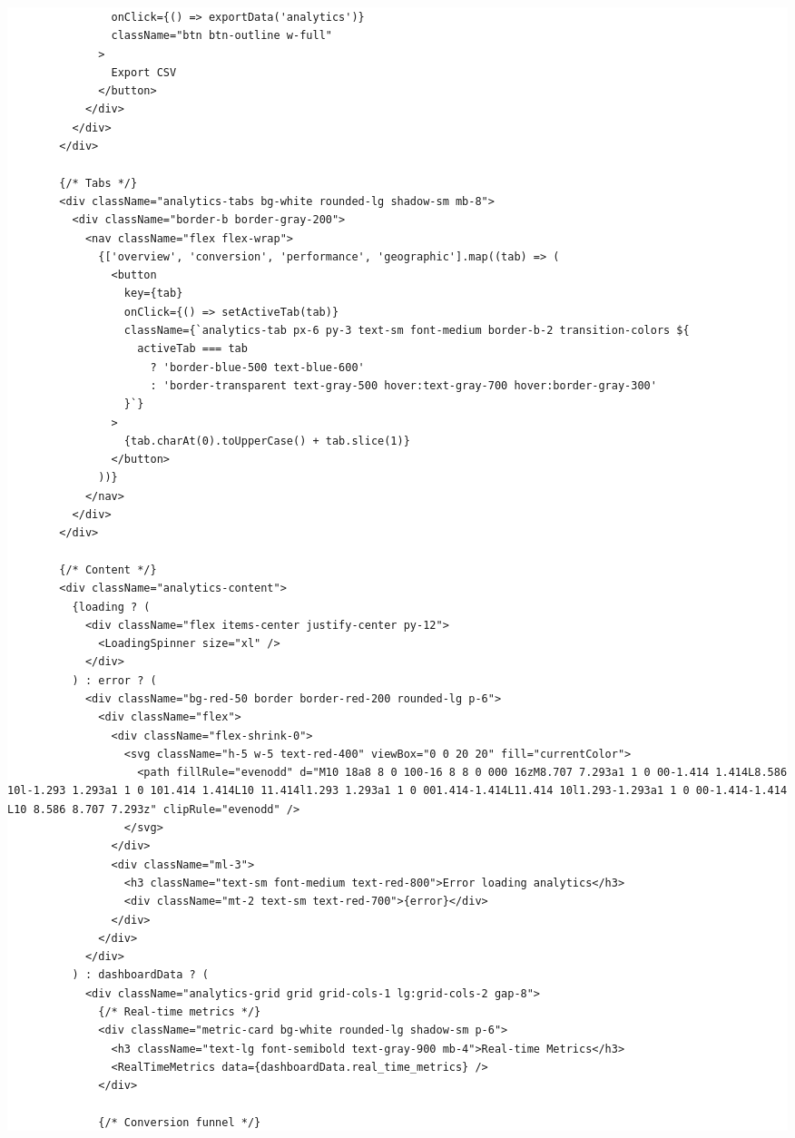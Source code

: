 ```tsx
                onClick={() => exportData('analytics')}
                className="btn btn-outline w-full"
              >
                Export CSV
              </button>
            </div>
          </div>
        </div>

        {/* Tabs */}
        <div className="analytics-tabs bg-white rounded-lg shadow-sm mb-8">
          <div className="border-b border-gray-200">
            <nav className="flex flex-wrap">
              {['overview', 'conversion', 'performance', 'geographic'].map((tab) => (
                <button
                  key={tab}
                  onClick={() => setActiveTab(tab)}
                  className={`analytics-tab px-6 py-3 text-sm font-medium border-b-2 transition-colors ${
                    activeTab === tab
                      ? 'border-blue-500 text-blue-600'
                      : 'border-transparent text-gray-500 hover:text-gray-700 hover:border-gray-300'
                  }`}
                >
                  {tab.charAt(0).toUpperCase() + tab.slice(1)}
                </button>
              ))}
            </nav>
          </div>
        </div>

        {/* Content */}
        <div className="analytics-content">
          {loading ? (
            <div className="flex items-center justify-center py-12">
              <LoadingSpinner size="xl" />
            </div>
          ) : error ? (
            <div className="bg-red-50 border border-red-200 rounded-lg p-6">
              <div className="flex">
                <div className="flex-shrink-0">
                  <svg className="h-5 w-5 text-red-400" viewBox="0 0 20 20" fill="currentColor">
                    <path fillRule="evenodd" d="M10 18a8 8 0 100-16 8 8 0 000 16zM8.707 7.293a1 1 0 00-1.414 1.414L8.586 10l-1.293 1.293a1 1 0 101.414 1.414L10 11.414l1.293 1.293a1 1 0 001.414-1.414L11.414 10l1.293-1.293a1 1 0 00-1.414-1.414L10 8.586 8.707 7.293z" clipRule="evenodd" />
                  </svg>
                </div>
                <div className="ml-3">
                  <h3 className="text-sm font-medium text-red-800">Error loading analytics</h3>
                  <div className="mt-2 text-sm text-red-700">{error}</div>
                </div>
              </div>
            </div>
          ) : dashboardData ? (
            <div className="analytics-grid grid grid-cols-1 lg:grid-cols-2 gap-8">
              {/* Real-time metrics */}
              <div className="metric-card bg-white rounded-lg shadow-sm p-6">
                <h3 className="text-lg font-semibold text-gray-900 mb-4">Real-time Metrics</h3>
                <RealTimeMetrics data={dashboardData.real_time_metrics} />
              </div>

              {/* Conversion funnel */}
```